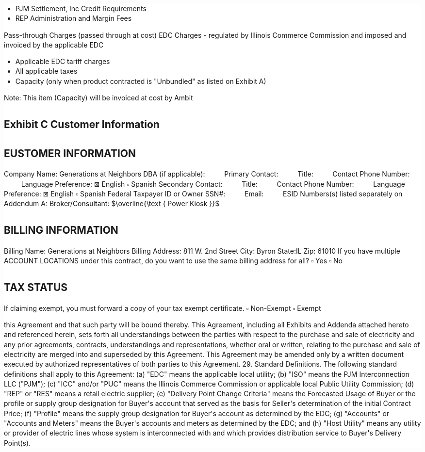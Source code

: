 - PJM Settlement, Inc Credit Requirements
- REP Administration and Margin Fees

Pass-through Charges (passed through at cost)
EDC Charges - regulated by Illinois Commerce Commission and imposed and invoiced by the applicable EDC

- Applicable EDC tariff charges
- All applicable taxes
- Capacity (only when product contracted is "Unbundled" as listed on Exhibit A)

Note: This item (Capacity) will be invoiced at cost by Ambit

## Exhibit C Customer Information

## EUSTOMER INFORMATION

Company Name: Generations at Neighbors
DBA (if applicable): $\qquad$
Primary Contact: $\qquad$ Title: $\qquad$
Contact Phone Number: $\qquad$ Language Preference: $\boxtimes$ English $\square$ Spanish
Secondary Contact: $\qquad$ Title: $\qquad$
Contact Phone Number: $\qquad$ Language Preference: $\boxtimes$ English $\square$ Spanish
Federal Taxpayer ID or Owner SSN\#: $\qquad$ Email: $\qquad$
ESID Numbers(s) listed separately on Addendum A: Broker/Consultant: $\overline{\text { Power Kiosk }}$

## BILLING INFORMATION

Billing Name: Generations at Neighbors
Billing Address: 811 W. 2nd Street
City: Byron
State:IL
Zip: 61010
If you have multiple ACCOUNT LOCATIONS under this contract, do you want to use the same billing address for all? $\square$ Yes $\square$ No

## TAX STATUS

If claiming exempt, you must forward a copy of your tax exempt certificate. $\square$ Non-Exempt $\square$ Exempt

this Agreement and that such party will be bound thereby. This Agreement, including all Exhibits and Addenda attached hereto and referenced herein, sets forth all understandings between the parties with respect to the purchase and sale of electricity and any prior agreements, contracts, understandings and representations, whether oral or written, relating to the purchase and sale of electricity are merged into and superseded by this Agreement. This Agreement may be amended only by a written document executed by authorized representatives of both parties to this Agreement.
29. Standard Definitions. The following standard definitions shall apply to this Agreement: (a) "EDC" means the applicable local utility; (b) "ISO" means the PJM Interconnection LLC ("PJM"); (c) "ICC" and/or "PUC" means the Illinois Commerce Commission or applicable local Public Utility Commission; (d) "REP" or "RES" means a retail electric supplier; (e) "Delivery Point Change Criteria" means the Forecasted Usage of Buyer or the profile or supply group designation for Buyer's account that served as the basis for Seller's determination of the initial Contract Price; (f) "Profile" means the supply group designation for Buyer's account as determined by the EDC; (g) "Accounts" or "Accounts and Meters" means the Buyer's accounts and meters as determined by the EDC; and (h) "Host Utility" means any utility or provider of electric lines whose system is interconnected with and which provides distribution service to Buyer's Delivery Point(s).

